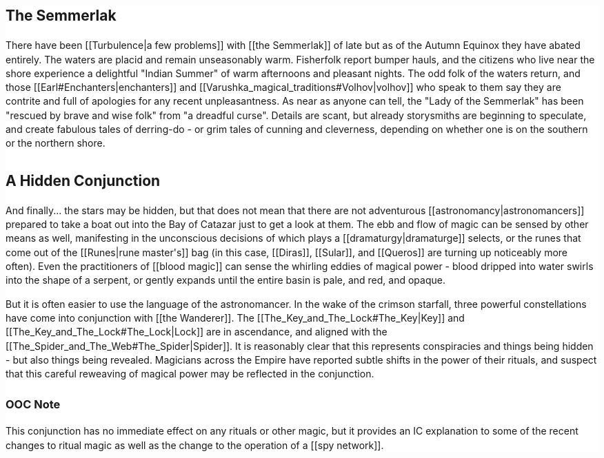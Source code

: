 ## The Semmerlak
There have been [[Turbulence|a few problems]] with [[the Semmerlak]] of late but as of the Autumn Equinox they have abated entirely. The waters are placid and remain unseasonably warm. Fisherfolk report bumper hauls, and the citizens who live near the shore experience a delightful "Indian Summer" of warm afternoons and pleasant nights. The odd folk of the waters return, and those [[Earl#Enchanters|enchanters]] and [[Varushka_magical_traditions#Volhov|volhov]] who speak to them say they are contrite and full of apologies for any recent unpleasantness. As near as anyone can tell, the "Lady of the Semmerlak" has been "rescued by brave and wise folk" from "a dreadful curse". Details are scant, but already storysmiths are beginning to speculate, and create fabulous tales of derring-do - or grim tales of cunning and cleverness, depending on whether one is on the southern or the northern shore.

## A Hidden Conjunction
And finally... the stars may be hidden, but that does not mean that there are not adventurous [[astronomancy|astronomancers]] prepared to take a boat out into the Bay of Catazar just to get a look at them. The ebb and flow of magic can be sensed by other means as well, manifesting in the unconscious decisions of which plays a [[dramaturgy|dramaturge]] selects, or the runes that come out of the [[Runes|rune master's]] bag (in this case, [[Diras]], [[Sular]], and [[Queros]] are turning up noticeably more often). Even the practitioners of [[blood magic]] can sense the whirling eddies of magical power - blood dripped into water swirls into the shape of a serpent, or gently expands until the entire basin is pale, and red, and opaque.

But it is often easier to use the language of the astronomancer. In the wake of the crimson starfall, three powerful constellations have come into conjunction with [[the Wanderer]]. The [[The_Key_and_The_Lock#The_Key|Key]] and [[The_Key_and_The_Lock#The_Lock|Lock]] are in ascendance, and aligned with the [[The_Spider_and_The_Web#The_Spider|Spider]]. It is reasonably clear that this represents conspiracies and things being hidden - but also things being revealed. Magicians across the Empire have reported subtle shifts in the power of their rituals, and suspect that this careful reweaving of magical power may be reflected in the conjunction.
### OOC Note
This conjunction has no immediate effect on any rituals or other magic, but it provides an IC explanation to some of the recent changes to ritual magic as well as the change to the operation of a [[spy network]].